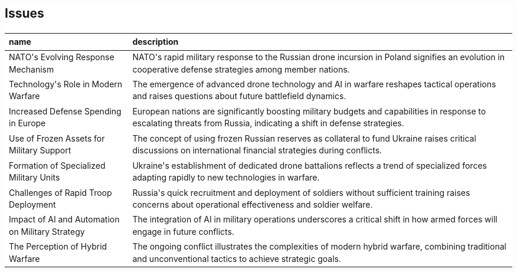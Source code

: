 ## Issues

| name                                             | description                                                                                                                                                            |
|:-------------------------------------------------|:-----------------------------------------------------------------------------------------------------------------------------------------------------------------------|
| NATO's Evolving Response Mechanism               | NATO's rapid military response to the Russian drone incursion in Poland signifies an evolution in cooperative defense strategies among member nations.                 |
| Technology's Role in Modern Warfare              | The emergence of advanced drone technology and AI in warfare reshapes tactical operations and raises questions about future battlefield dynamics.                      |
| Increased Defense Spending in Europe             | European nations are significantly boosting military budgets and capabilities in response to escalating threats from Russia, indicating a shift in defense strategies. |
| Use of Frozen Assets for Military Support        | The concept of using frozen Russian reserves as collateral to fund Ukraine raises critical discussions on international financial strategies during conflicts.         |
| Formation of Specialized Military Units          | Ukraine's establishment of dedicated drone battalions reflects a trend of specialized forces adapting rapidly to new technologies in warfare.                          |
| Challenges of Rapid Troop Deployment             | Russia's quick recruitment and deployment of soldiers without sufficient training raises concerns about operational effectiveness and soldier welfare.                 |
| Impact of AI and Automation on Military Strategy | The integration of AI in military operations underscores a critical shift in how armed forces will engage in future conflicts.                                         |
| The Perception of Hybrid Warfare                 | The ongoing conflict illustrates the complexities of modern hybrid warfare, combining traditional and unconventional tactics to achieve strategic goals.               |